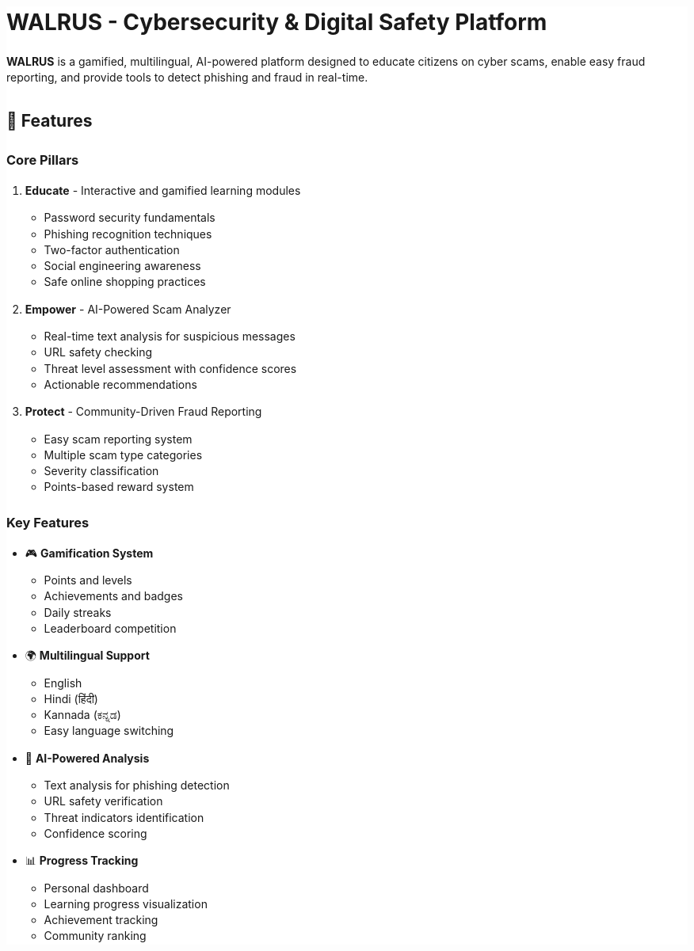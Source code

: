 # WALRUS - Cybersecurity & Digital Safety Platform

**WALRUS** is a gamified, multilingual, AI-powered platform designed to educate citizens on cyber scams, enable easy fraud reporting, and provide tools to detect phishing and fraud in real-time.

## 🌟 Features

### Core Pillars

1. **Educate** - Interactive and gamified learning modules
   - Password security fundamentals
   - Phishing recognition techniques
   - Two-factor authentication
   - Social engineering awareness
   - Safe online shopping practices

2. **Empower** - AI-Powered Scam Analyzer
   - Real-time text analysis for suspicious messages
   - URL safety checking
   - Threat level assessment with confidence scores
   - Actionable recommendations

3. **Protect** - Community-Driven Fraud Reporting
   - Easy scam reporting system
   - Multiple scam type categories
   - Severity classification
   - Points-based reward system

### Key Features

- 🎮 **Gamification System**
  - Points and levels
  - Achievements and badges
  - Daily streaks
  - Leaderboard competition

- 🌍 **Multilingual Support**
  - English
  - Hindi (हिंदी)
  - Kannada (ಕನ್ನಡ)
  - Easy language switching

- 🤖 **AI-Powered Analysis**
  - Text analysis for phishing detection
  - URL safety verification
  - Threat indicators identification
  - Confidence scoring

- 📊 **Progress Tracking**
  - Personal dashboard
  - Learning progress visualization
  - Achievement tracking
  - Community ranking
